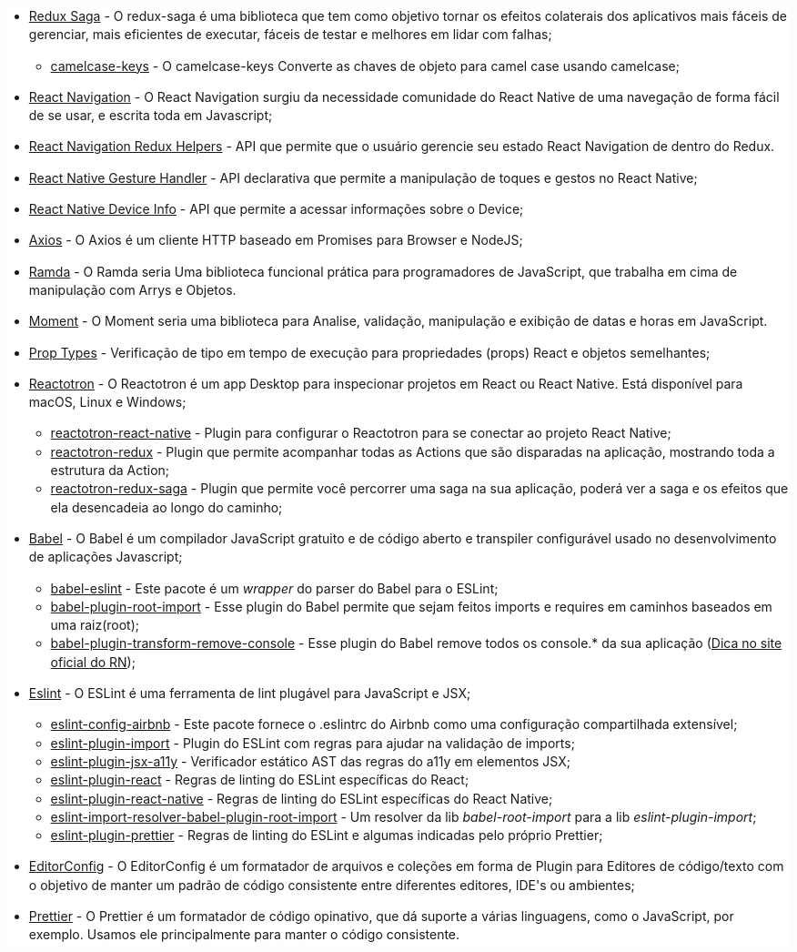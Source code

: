   - [Redux Saga](https://redux-saga.js.org/) - O redux-saga é uma biblioteca que tem como objetivo tornar os efeitos colaterais dos aplicativos mais fáceis de gerenciar, mais eficientes de executar, fáceis de testar e melhores em lidar com falhas;

    - [camelcase-keys](https://github.com/sindresorhus/camelcase-keys) - O camelcase-keys Converte as chaves de objeto para camel case usando camelcase;

- [React Navigation](https://reactnavigation.org/) - O React Navigation surgiu da necessidade comunidade do React Native de uma navegação de forma fácil de se usar, e escrita toda em Javascript;
- [React Navigation Redux Helpers](https://github.com/react-navigation/redux-helpers) - API que permite que o usuário gerencie seu estado React Navigation de dentro do Redux.
- [React Native Gesture Handler](https://kmagiera.github.io/react-native-gesture-handler/) - API declarativa que permite a manipulação de toques e gestos no React Native;
- [React Native Device Info](https://github.com/react-native-community/react-native-device-info) - API que permite a acessar informações sobre o Device;
- [Axios](https://github.com/axios/axios) - O Axios é um cliente HTTP baseado em Promises para Browser e NodeJS;
- [Ramda](https://ramdajs.com/) - O Ramda seria Uma biblioteca funcional prática para programadores de JavaScript, que trabalha em cima de manipulação com Arrys e Objetos.
- [Moment](https://momentjs.com/) - O Moment seria uma biblioteca para Analise, validação, manipulação e exibição de datas e horas em JavaScript.
- [Prop Types](https://github.com/facebook/prop-types) - Verificação de tipo em tempo de execução para propriedades (props) React e objetos semelhantes;
- [Reactotron](https://github.com/infinitered/reactotron) - O Reactotron é um app Desktop para inspecionar projetos em React ou React Native. Está disponível para macOS, Linux e Windows;
  - [reactotron-react-native](https://github.com/infinitered/reactotron/blob/master/docs/quick-start-react-native.md) - Plugin para configurar o Reactotron para se conectar ao projeto React Native;
  - [reactotron-redux](https://github.com/infinitered/reactotron/blob/master/docs/plugin-redux.md) - Plugin que permite acompanhar todas as Actions que são disparadas na aplicação, mostrando toda a estrutura da Action;
  - [reactotron-redux-saga](https://github.com/infinitered/reactotron/blob/master/docs/plugin-redux-saga.md) - Plugin que permite você percorrer uma saga na sua aplicação, poderá ver a saga e os efeitos que ela desencadeia ao longo do caminho;
- [Babel](https://babeljs.io/) - O Babel é um compilador JavaScript gratuito e de código aberto e transpiler configurável usado no desenvolvimento de aplicações Javascript;
  - [babel-eslint](https://github.com/babel/babel-eslint) - Este pacote é um _wrapper_ do parser do Babel para o ESLint;
  - [babel-plugin-root-import](https://github.com/entwicklerstube/babel-plugin-root-import) - Esse plugin do Babel permite que sejam feitos imports e requires em caminhos baseados em uma raiz(root);
  - [babel-plugin-transform-remove-console](https://github.com/babel/minify/tree/master/packages/babel-plugin-transform-remove-console) - Esse plugin do Babel remove todos os console.\* da sua aplicação ([Dica no site oficial do RN](https://facebook.github.io/react-native/docs/performance#using-consolelog-statements));
- [Eslint](https://eslint.org/) - O ESLint é uma ferramenta de lint plugável para JavaScript e JSX;
  - [eslint-config-airbnb](https://github.com/airbnb/javascript/tree/master/packages/eslint-config-airbnb) - Este pacote fornece o .eslintrc do Airbnb como uma configuração compartilhada extensível;
  - [eslint-plugin-import](https://github.com/benmosher/eslint-plugin-import) - Plugin do ESLint com regras para ajudar na validação de imports;
  - [eslint-plugin-jsx-a11y](https://github.com/evcohen/eslint-plugin-jsx-a11y) - Verificador estático AST das regras do a11y em elementos JSX;
  - [eslint-plugin-react](https://github.com/yannickcr/eslint-plugin-react) - Regras de linting do ESLint específicas do React;
  - [eslint-plugin-react-native](https://github.com/Intellicode/eslint-plugin-react-native) - Regras de linting do ESLint específicas do React Native;
  - [eslint-import-resolver-babel-plugin-root-import](https://github.com/olalonde/eslint-import-resolver-babel-root-import) - Um resolver da lib _babel-root-import_ para a lib _eslint-plugin-import_;
  - [eslint-plugin-prettier](https://github.com/prettier/eslint-plugin-prettier) - Regras de linting do ESLint e algumas indicadas pelo próprio Prettier;
- [EditorConfig](https://editorconfig.org/) - O EditorConfig é um formatador de arquivos e coleções em forma de Plugin para Editores de código/texto com o objetivo de manter um padrão de código consistente entre diferentes editores, IDE's ou ambientes;
- [Prettier](https://prettier.io/) - O Prettier é um formatador de código opinativo, que dá suporte a várias linguagens, como o JavaScript, por exemplo. Usamos ele principalmente para manter o código consistente.